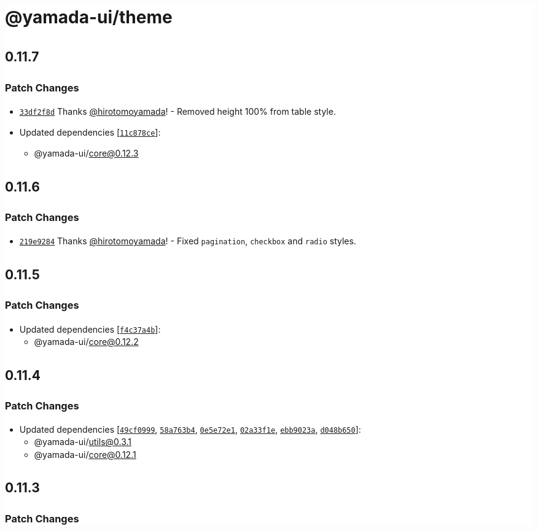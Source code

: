 # @yamada-ui/theme

## 0.11.7

### Patch Changes

- [`33df2f8d`](https://github.com/hirotomoyamada/yamada-ui/commit/33df2f8d93a0f7507bade5b7fbc89f63761f46c0) Thanks [@hirotomoyamada](https://github.com/hirotomoyamada)! - Removed height 100% from table style.

- Updated dependencies [[`11c878ce`](https://github.com/hirotomoyamada/yamada-ui/commit/11c878ceb1cfa216ec33ba6780857c2c7d36a1f5)]:
  - @yamada-ui/core@0.12.3

## 0.11.6

### Patch Changes

- [`219e9284`](https://github.com/hirotomoyamada/yamada-ui/commit/219e9284227a09263b555d0473c55900b0746fbe) Thanks [@hirotomoyamada](https://github.com/hirotomoyamada)! - Fixed `pagination`, `checkbox` and `radio` styles.

## 0.11.5

### Patch Changes

- Updated dependencies [[`f4c37a4b`](https://github.com/hirotomoyamada/yamada-ui/commit/f4c37a4b4df2e14fc5d162a6a3990ce841f93331)]:
  - @yamada-ui/core@0.12.2

## 0.11.4

### Patch Changes

- Updated dependencies [[`49cf0999`](https://github.com/hirotomoyamada/yamada-ui/commit/49cf0999e6b3aededb08c6f8f80fd3209cddeb27), [`58a763b4`](https://github.com/hirotomoyamada/yamada-ui/commit/58a763b49623b95c9a643e04f044dbab076e7535), [`0e5e72e1`](https://github.com/hirotomoyamada/yamada-ui/commit/0e5e72e14c8b46f8b948918312bbb2d03464b523), [`02a33f1e`](https://github.com/hirotomoyamada/yamada-ui/commit/02a33f1e619b08d2a12ce5cc277d1692a3bb4a0a), [`ebb9023a`](https://github.com/hirotomoyamada/yamada-ui/commit/ebb9023ab97f61792e149e217a7fbe635e5b48e1), [`d048b650`](https://github.com/hirotomoyamada/yamada-ui/commit/d048b650fccb91c281ea4bbebee104dd2b7d18f0)]:
  - @yamada-ui/utils@0.3.1
  - @yamada-ui/core@0.12.1

## 0.11.3

### Patch Changes
